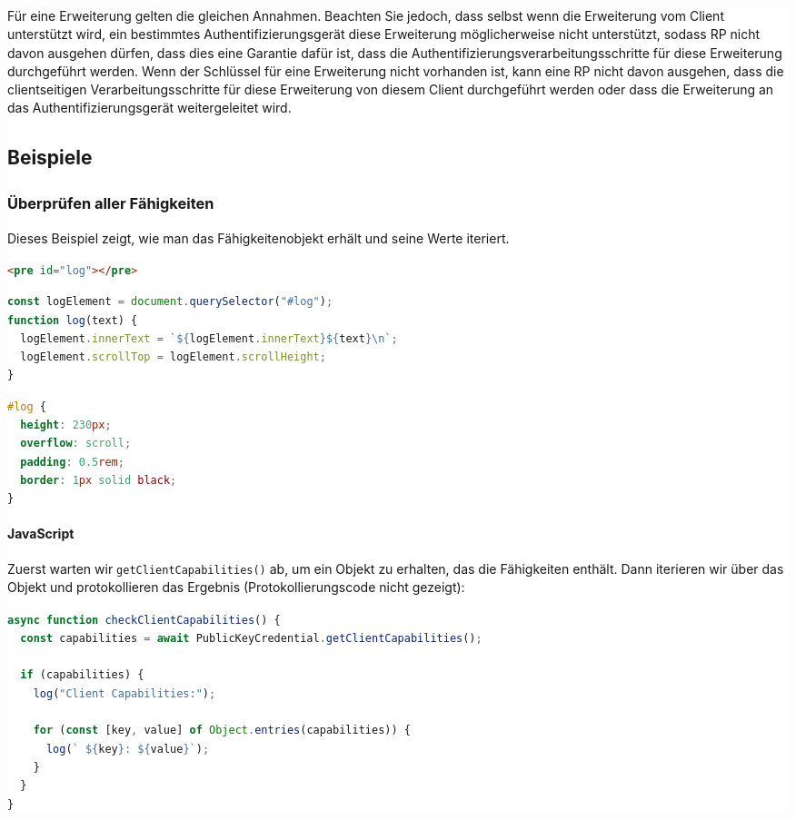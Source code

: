 Für eine Erweiterung gelten die gleichen Annahmen.
Beachten Sie jedoch, dass selbst wenn die Erweiterung vom Client unterstützt wird, ein bestimmtes Authentifizierungsgerät diese Erweiterung möglicherweise nicht unterstützt, sodass RP nicht davon ausgehen dürfen, dass dies eine Garantie dafür ist, dass die Authentifizierungsverarbeitungsschritte für diese Erweiterung durchgeführt werden.
Wenn der Schlüssel für eine Erweiterung nicht vorhanden ist, kann eine RP nicht davon ausgehen, dass die clientseitigen Verarbeitungsschritte für diese Erweiterung von diesem Client durchgeführt werden oder dass die Erweiterung an das Authentifizierungsgerät weitergeleitet wird.

## Beispiele

### Überprüfen aller Fähigkeiten

Dieses Beispiel zeigt, wie man das Fähigkeitenobjekt erhält und seine Werte iteriert.

```html hidden
<pre id="log"></pre>
```

```js hidden
const logElement = document.querySelector("#log");
function log(text) {
  logElement.innerText = `${logElement.innerText}${text}\n`;
  logElement.scrollTop = logElement.scrollHeight;
}
```

```css hidden
#log {
  height: 230px;
  overflow: scroll;
  padding: 0.5rem;
  border: 1px solid black;
}
```

#### JavaScript

Zuerst warten wir `getClientCapabilities()` ab, um ein Objekt zu erhalten, das die Fähigkeiten enthält.
Dann iterieren wir über das Objekt und protokollieren das Ergebnis (Protokollierungscode nicht gezeigt):

```js
async function checkClientCapabilities() {
  const capabilities = await PublicKeyCredential.getClientCapabilities();

  if (capabilities) {
    log("Client Capabilities:");

    for (const [key, value] of Object.entries(capabilities)) {
      log(` ${key}: ${value}`);
    }
  }
}
```
